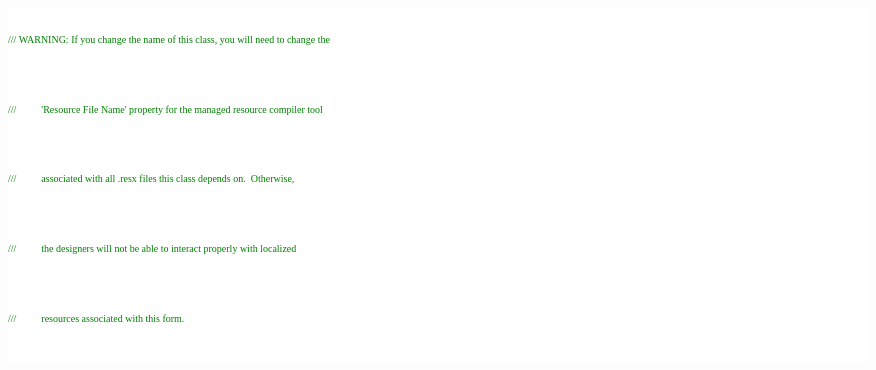 <div>&nbsp;</div>
</span></div>
<div><span style="color:#008000; font-family:Consolas; font-size:x-small"><span style="color:#008000; font-family:Consolas; font-size:x-small"><span style="color:#008000; font-family:Consolas; font-size:x-small">/// WARNING: If you change the name of this class,
 you will need to change the</span></span></span></div>
<div><span style="color:#008000; font-family:Consolas; font-size:x-small"><span style="color:#008000; font-family:Consolas; font-size:x-small"><span style="color:#008000; font-family:Consolas; font-size:x-small"><br>
</span></span></span><span style="font-family:Consolas; font-size:x-small"><span style="font-family:Consolas; font-size:x-small">
<div>&nbsp;</div>
</span>
<div>&nbsp;</div>
</span></div>
<div><span style="color:#008000; font-family:Consolas; font-size:x-small"><span style="color:#008000; font-family:Consolas; font-size:x-small"><span style="color:#008000; font-family:Consolas; font-size:x-small">///&nbsp;&nbsp;&nbsp;&nbsp;&nbsp;&nbsp;&nbsp;&nbsp;&nbsp;
 'Resource File Name' property for the managed resource compiler tool</span></span></span></div>
<div><span style="color:#008000; font-family:Consolas; font-size:x-small"><span style="color:#008000; font-family:Consolas; font-size:x-small"><span style="color:#008000; font-family:Consolas; font-size:x-small"><br>
</span></span></span><span style="font-family:Consolas; font-size:x-small"><span style="font-family:Consolas; font-size:x-small">
<div>&nbsp;</div>
</span>
<div>&nbsp;</div>
</span></div>
<div><span style="color:#008000; font-family:Consolas; font-size:x-small"><span style="color:#008000; font-family:Consolas; font-size:x-small"><span style="color:#008000; font-family:Consolas; font-size:x-small">///&nbsp;&nbsp;&nbsp;&nbsp;&nbsp;&nbsp;&nbsp;&nbsp;&nbsp;
 associated with all .resx files this class depends on.&nbsp; Otherwise,</span></span></span></div>
<div><span style="color:#008000; font-family:Consolas; font-size:x-small"><span style="color:#008000; font-family:Consolas; font-size:x-small"><span style="color:#008000; font-family:Consolas; font-size:x-small"><br>
</span></span></span><span style="font-family:Consolas; font-size:x-small"><span style="font-family:Consolas; font-size:x-small">
<div>&nbsp;</div>
</span>
<div>&nbsp;</div>
</span></div>
<div><span style="color:#008000; font-family:Consolas; font-size:x-small"><span style="color:#008000; font-family:Consolas; font-size:x-small"><span style="color:#008000; font-family:Consolas; font-size:x-small">///&nbsp;&nbsp;&nbsp;&nbsp;&nbsp;&nbsp;&nbsp;&nbsp;&nbsp;
 the designers will not be able to interact properly with localized</span></span></span></div>
<div><span style="color:#008000; font-family:Consolas; font-size:x-small"><span style="color:#008000; font-family:Consolas; font-size:x-small"><span style="color:#008000; font-family:Consolas; font-size:x-small"><br>
</span></span></span><span style="font-family:Consolas; font-size:x-small"><span style="font-family:Consolas; font-size:x-small">
<div>&nbsp;</div>
</span>
<div>&nbsp;</div>
</span></div>
<div><span style="color:#008000; font-family:Consolas; font-size:x-small"><span style="color:#008000; font-family:Consolas; font-size:x-small"><span style="color:#008000; font-family:Consolas; font-size:x-small">///&nbsp;&nbsp;&nbsp;&nbsp;&nbsp;&nbsp;&nbsp;&nbsp;&nbsp;
 resources associated with this form.</span></span></span></div>
<div><span style="color:#008000; font-family:Consolas; font-size:x-small"><span style="color:#008000; font-family:Consolas; font-size:x-small"><span style="color:#008000; font-family:Consolas; font-size:x-small"><br>
</span></span></span><span style="font-family:Consolas; font-size:x-small"><span style="font-family:Consolas; font-size:x-small">
<div>&nbsp;</div>